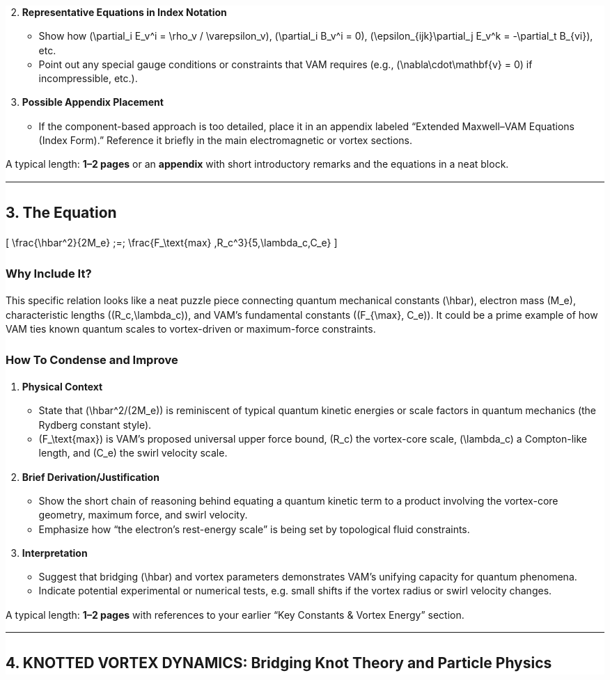 2. **Representative Equations in Index Notation**
    - Show how \(\partial_i E_v^i = \rho_v / \varepsilon_v\), \(\partial_i B_v^i = 0\), \(\epsilon_{ijk}\partial_j E_v^k = -\partial_t B_{vi}\), etc.
    - Point out any special gauge conditions or constraints that VAM requires (e.g., \(\nabla\cdot\mathbf{v} = 0\) if incompressible, etc.).

3. **Possible Appendix Placement**
    - If the component-based approach is too detailed, place it in an appendix labeled “Extended Maxwell–VAM Equations (Index Form).” Reference it briefly in the main electromagnetic or vortex sections.

A typical length: **1–2 pages** or an **appendix** with short introductory remarks and the equations in a neat block.

---

## 3. The Equation
\[
\frac{\hbar^2}{2M_e}
\;=\;
\frac{F_\text{max} \,R_c^3}{5\,\lambda_c\,C_e}
\]
### Why Include It?
This specific relation looks like a neat puzzle piece connecting quantum mechanical constants \(\hbar\), electron mass \(M_e\), characteristic lengths \((R_c,\lambda_c)\), and VAM’s fundamental constants \((F_{\max}, C_e)\). It could be a prime example of how VAM ties known quantum scales to vortex-driven or maximum-force constraints.

### How To Condense and Improve

1. **Physical Context**
    - State that \(\hbar^2/(2M_e)\) is reminiscent of typical quantum kinetic energies or scale factors in quantum mechanics (the Rydberg constant style).
    - \(F_\text{max}\) is VAM’s proposed universal upper force bound, \(R_c\) the vortex-core scale, \(\lambda_c\) a Compton-like length, and \(C_e\) the swirl velocity scale.

2. **Brief Derivation/Justification**
    - Show the short chain of reasoning behind equating a quantum kinetic term to a product involving the vortex-core geometry, maximum force, and swirl velocity.
    - Emphasize how “the electron’s rest-energy scale” is being set by topological fluid constraints.

3. **Interpretation**
    - Suggest that bridging \(\hbar\) and vortex parameters demonstrates VAM’s unifying capacity for quantum phenomena.
    - Indicate potential experimental or numerical tests, e.g. small shifts if the vortex radius or swirl velocity changes.

A typical length: **1–2 pages** with references to your earlier “Key Constants & Vortex Energy” section.

---

## 4. KNOTTED VORTEX DYNAMICS: Bridging Knot Theory and Particle Physics
